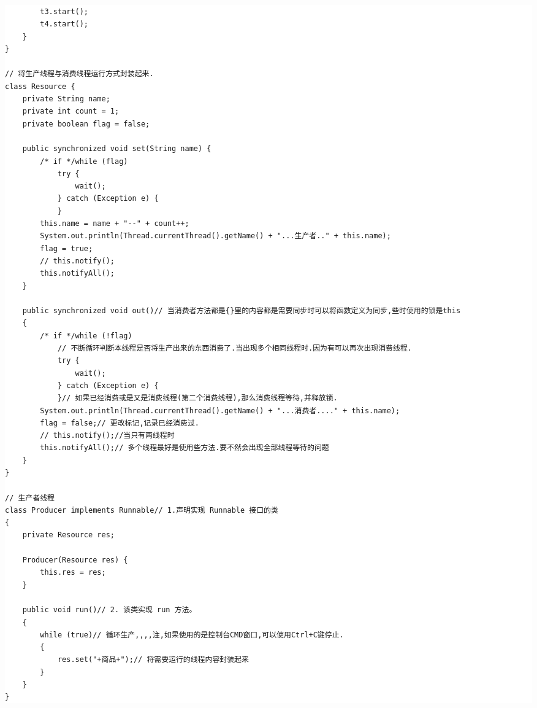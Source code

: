 			t3.start();
			t4.start();
		}
	}

	// 将生产线程与消费线程运行方式封装起来.
	class Resource {
		private String name;
		private int count = 1;
		private boolean flag = false;

		public synchronized void set(String name) {
			/* if */while (flag)
				try {
					wait();
				} catch (Exception e) {
				}
			this.name = name + "--" + count++;
			System.out.println(Thread.currentThread().getName() + "...生产者.." + this.name);
			flag = true;
			// this.notify();
			this.notifyAll();
		}

		public synchronized void out()// 当消费者方法都是{}里的内容都是需要同步时可以将函数定义为同步,些时使用的锁是this
		{
			/* if */while (!flag)
				// 不断循环判断本线程是否将生产出来的东西消费了.当出现多个相同线程时.因为有可以再次出现消费线程.
				try {
					wait();
				} catch (Exception e) {
				}// 如果已经消费或是又是消费线程(第二个消费线程),那么消费线程等待,并释放锁.
			System.out.println(Thread.currentThread().getName() + "...消费者...." + this.name);
			flag = false;// 更改标记,记录已经消费过.
			// this.notify();//当只有两线程时
			this.notifyAll();// 多个线程最好是使用些方法.要不然会出现全部线程等待的问题
		}
	}

	// 生产者线程
	class Producer implements Runnable// 1.声明实现 Runnable 接口的类
	{
		private Resource res;

		Producer(Resource res) {
			this.res = res;
		}

		public void run()// 2. 该类实现 run 方法。
		{
			while (true)// 循环生产,,,,注,如果使用的是控制台CMD窗口,可以使用Ctrl+C键停止.
			{
				res.set("+商品+");// 将需要运行的线程内容封装起来
			}
		}
	}

